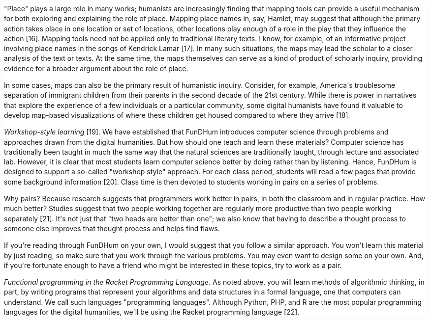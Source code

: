 "Place" plays a large role in many works; humanists are increasingly
finding that mapping tools can provide a useful mechanism for both
exploring and explaining the role of place.  Mapping place names in, say,
Hamlet, may suggest that although the primary action takes place in one
location or set of locations, other locations play enough of a role in the
play that they influence the action [16].  Mapping tools need not be
applied only to traditional literary texts.  I know, for example, of an
informative project involving place names in the songs of Kendrick Lamar
[17].  In many such situations, the maps may lead the scholar to a closer
analysis of the text or texts.  At the same time, the maps themselves
can serve as a kind of product of scholarly inquiry, providing evidence
for a broader argument about the role of place.

In some cases, maps can also be the primary result of humanistic inquiry.
Consider, for example, America's troublesome separation of immigrant
children from their parents in the second decade of the 21st century.
While there is power in narratives that explore the experience of a few
individuals or a particular community, some digital humanists have found
it valuable to develop map-based visualizations of where these children
get housed compared to where they arrive [18].

*Workshop-style learning* [19].
We have established that FunDHum introduces computer science through
problems and approaches drawn from the digital humanities.  But how
should one teach and learn these materials?  Computer science has
traditionally been taught in much the same way that the natural sciences
are traditionally taught, through lecture and associated lab.  However, it
is clear that most students learn computer science better by doing rather
than by listening.  Hence, FunDHum is designed to support a so-called
"workshop style" approach.  For each class period, students will read
a few pages that provide some background information [20].  Class time
is then devoted to students working in pairs on a series of problems.

Why pairs?  Because research suggests that programmers work better in
pairs, in both the classroom and in regular practice.  How much better?
Studies suggest that two people working together are regularly more
productive than two people working separately [21].  It's not just that
"two heads are better than one"; we also know that having to describe a
thought process to someone else improves that thought process and helps
find flaws.

If you're reading through FunDHum on your own, I would suggest that you
follow a similar approach.  You won't learn this material by just reading,
so make sure that you work through the various problems.  You may even
want to design some on your own.  And, if you're fortunate enough to have
a friend who might be interested in these topics, try to work as a pair.

*Functional programming in the Racket Programming Language*.  As noted
above, you will learn methods of algorithmic thinking, in part, by writing
programs that represent your algorithms and data structures in a formal
language, one that computers can understand.  We call such languages
"programming languages".  Although Python, PHP, and R are the most
popular programming languages for the digital humanities, we'll be
using the Racket programming language [22].
